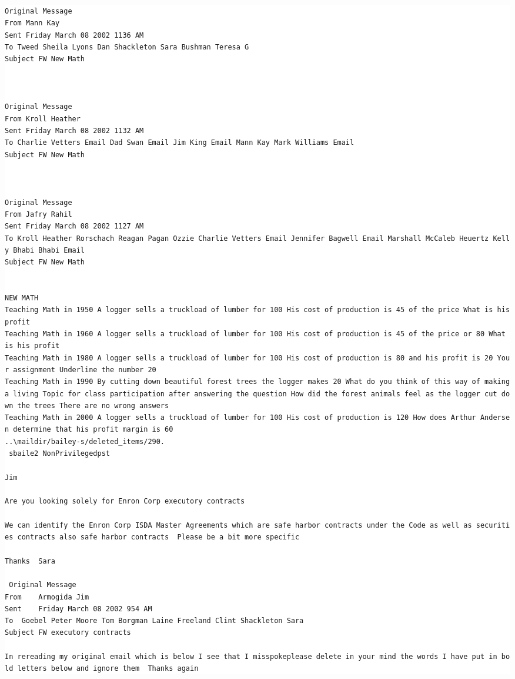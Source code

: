      
    Original Message
    From Mann Kay 
    Sent Friday March 08 2002 1136 AM
    To Tweed Sheila Lyons Dan Shackleton Sara Bushman Teresa G
    Subject FW New Math
    
    
     
    Original Message
    From Kroll Heather 
    Sent Friday March 08 2002 1132 AM
    To Charlie Vetters Email Dad Swan Email Jim King Email Mann Kay Mark Williams Email
    Subject FW New Math
    
    
     
    Original Message
    From Jafry Rahil 
    Sent Friday March 08 2002 1127 AM
    To Kroll Heather Rorschach Reagan Pagan Ozzie Charlie Vetters Email Jennifer Bagwell Email Marshall McCaleb Heuertz Kelly Bhabi Bhabi Email
    Subject FW New Math
    
    
    NEW MATH 
    Teaching Math in 1950 A logger sells a truckload of lumber for 100 His cost of production is 45 of the price What is his profit 
    Teaching Math in 1960 A logger sells a truckload of lumber for 100 His cost of production is 45 of the price or 80 What is his profit 
    Teaching Math in 1980 A logger sells a truckload of lumber for 100 His cost of production is 80 and his profit is 20 Your assignment Underline the number 20 
    Teaching Math in 1990 By cutting down beautiful forest trees the logger makes 20 What do you think of this way of making a living Topic for class participation after answering the question How did the forest animals feel as the logger cut down the trees There are no wrong answers 
    Teaching Math in 2000 A logger sells a truckload of lumber for 100 His cost of production is 120 How does Arthur Andersen determine that his profit margin is 60
    ..\maildir/bailey-s/deleted_items/290.
     sbaile2 NonPrivilegedpst
    
    Jim
    
    Are you looking solely for Enron Corp executory contracts
    
    We can identify the Enron Corp ISDA Master Agreements which are safe harbor contracts under the Code as well as securities contracts also safe harbor contracts  Please be a bit more specific
    
    Thanks  Sara
    
     Original Message
    From 	Armogida Jim  
    Sent	Friday March 08 2002 954 AM
    To	Goebel Peter Moore Tom Borgman Laine Freeland Clint Shackleton Sara
    Subject	FW executory contracts
    
    In rereading my original email which is below I see that I misspokeplease delete in your mind the words I have put in bold letters below and ignore them  Thanks again
    